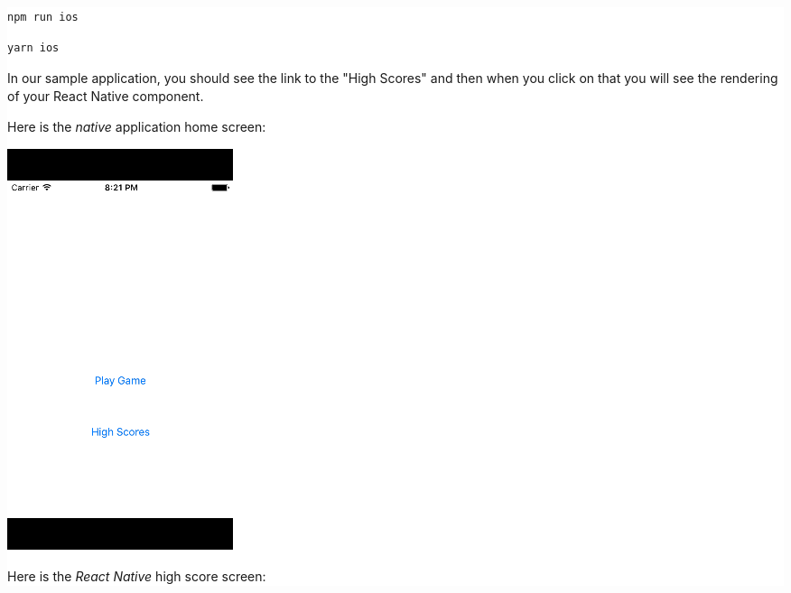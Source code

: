 <Tabs groupId="package-manager" queryString defaultValue={constants.defaultPackageManager} values={constants.packageManagers}>
<TabItem value="npm">

```shell
npm run ios
```

</TabItem>
<TabItem value="yarn">

```shell
yarn ios
```

</TabItem>
</Tabs>

In our sample application, you should see the link to the "High Scores" and then when you click on that you will see the rendering of your React Native component.

Here is the _native_ application home screen:

![Home Screen](/docs/assets/react-native-add-react-native-integration-example-home-screen.png)

Here is the _React Native_ high score screen:
